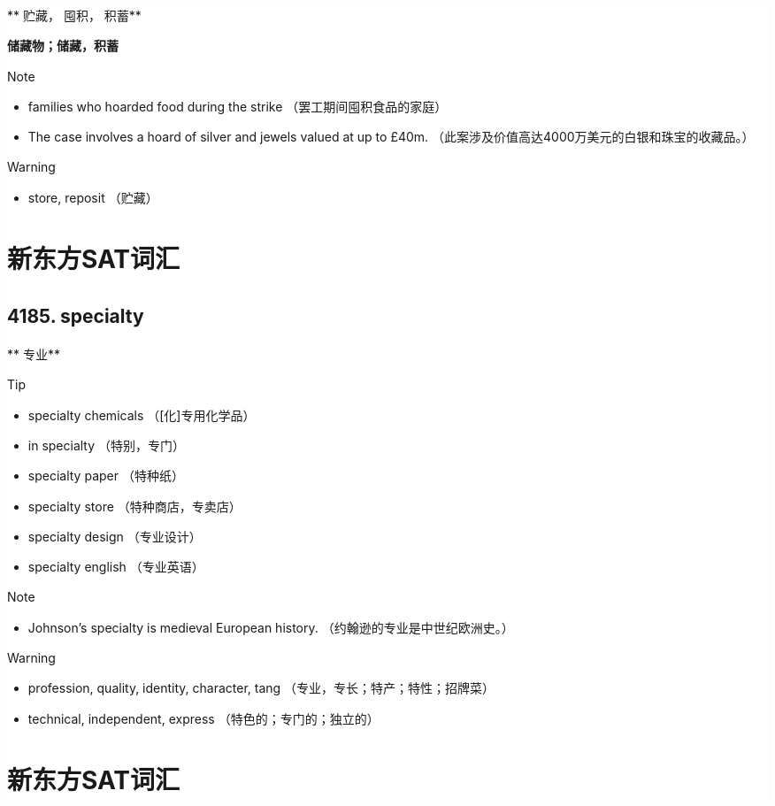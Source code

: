 ** 贮藏， 囤积， 积蓄**

**储藏物；储藏，积蓄**

> [!NOTE]
>
> - families who hoarded food during the strike （罢工期间囤积食品的家庭）
>
> - The case involves a hoard of silver and jewels valued at up to £40m. （此案涉及价值高达4000万美元的白银和珠宝的收藏品。）
>

> [!WARNING]
>
> - store, reposit （贮藏）
>

# 新东方SAT词汇

## 4185. specialty

** 专业**

> [!TIP]
>
> - specialty chemicals （[化]专用化学品）
>
> - in specialty （特别，专门）
>
> - specialty paper （特种纸）
>
> - specialty store （特种商店，专卖店）
>
> - specialty design （专业设计）
>
> - specialty english （专业英语）
>

> [!NOTE]
>
> - Johnson’s specialty is medieval European history. （约翰逊的专业是中世纪欧洲史。）
>

> [!WARNING]
>
> - profession, quality, identity, character, tang （专业，专长；特产；特性；招牌菜）
>
> - technical, independent, express （特色的；专门的；独立的）
>

# 新东方SAT词汇
